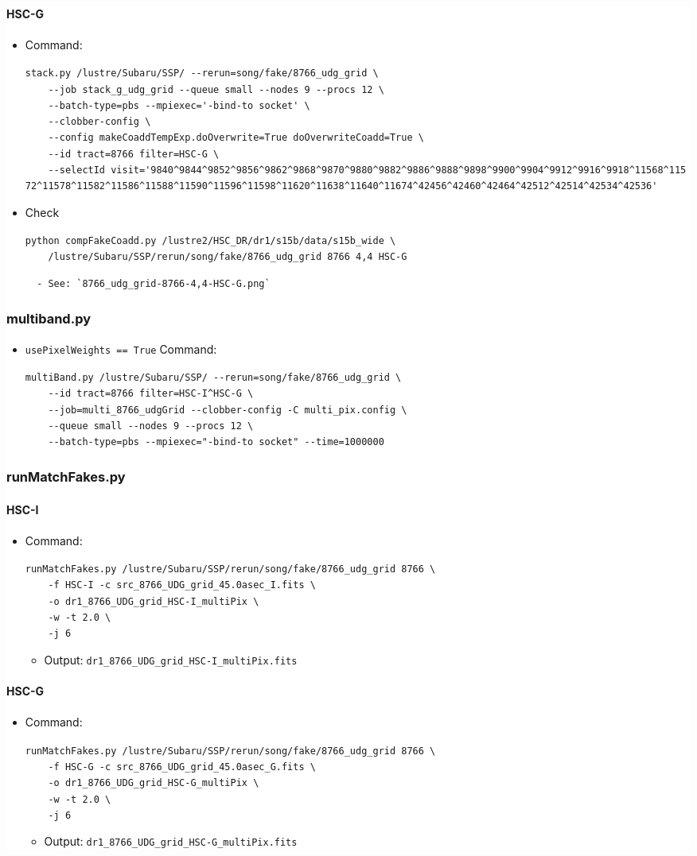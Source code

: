 #### HSC-G

* Command:
    ```
    stack.py /lustre/Subaru/SSP/ --rerun=song/fake/8766_udg_grid \
        --job stack_g_udg_grid --queue small --nodes 9 --procs 12 \
        --batch-type=pbs --mpiexec='-bind-to socket' \
        --clobber-config \
        --config makeCoaddTempExp.doOverwrite=True doOverwriteCoadd=True \
        --id tract=8766 filter=HSC-G \
        --selectId visit='9840^9844^9852^9856^9862^9868^9870^9880^9882^9886^9888^9898^9900^9904^9912^9916^9918^11568^11572^11578^11582^11586^11588^11590^11596^11598^11620^11638^11640^11674^42456^42460^42464^42512^42514^42534^42536'
    ```

* Check 
    ```
    python compFakeCoadd.py /lustre2/HSC_DR/dr1/s15b/data/s15b_wide \
        /lustre/Subaru/SSP/rerun/song/fake/8766_udg_grid 8766 4,4 HSC-G
    ```
        - See: `8766_udg_grid-8766-4,4-HSC-G.png`

### multiband.py 

* `usePixelWeights == True` Command: 
    ```
    multiBand.py /lustre/Subaru/SSP/ --rerun=song/fake/8766_udg_grid \
        --id tract=8766 filter=HSC-I^HSC-G \
        --job=multi_8766_udgGrid --clobber-config -C multi_pix.config \
        --queue small --nodes 9 --procs 12 \
        --batch-type=pbs --mpiexec="-bind-to socket" --time=1000000
    ```

### runMatchFakes.py 

#### HSC-I

* Command:
    ```
    runMatchFakes.py /lustre/Subaru/SSP/rerun/song/fake/8766_udg_grid 8766 \
        -f HSC-I -c src_8766_UDG_grid_45.0asec_I.fits \
        -o dr1_8766_UDG_grid_HSC-I_multiPix \
        -w -t 2.0 \
        -j 6
    ```
    - Output: `dr1_8766_UDG_grid_HSC-I_multiPix.fits`

#### HSC-G

* Command:
    ```
    runMatchFakes.py /lustre/Subaru/SSP/rerun/song/fake/8766_udg_grid 8766 \
        -f HSC-G -c src_8766_UDG_grid_45.0asec_G.fits \
        -o dr1_8766_UDG_grid_HSC-G_multiPix \
        -w -t 2.0 \
        -j 6
    ```
    - Output: `dr1_8766_UDG_grid_HSC-G_multiPix.fits`

